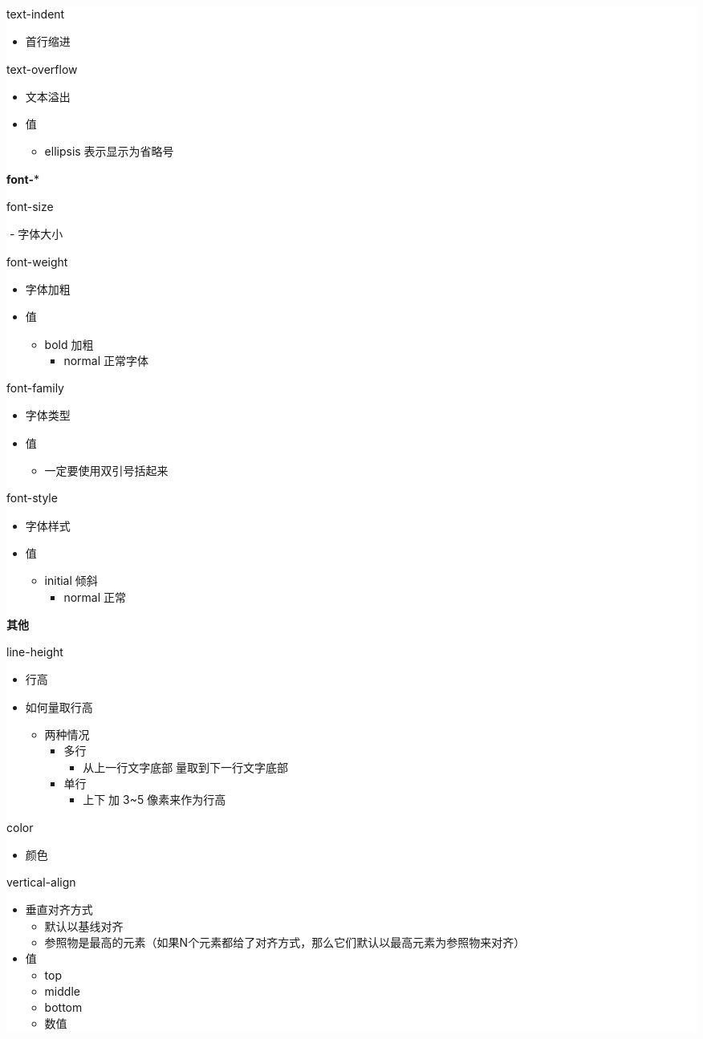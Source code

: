text-indent

- 首行缩进

text-overflow

- 文本溢出

 - 值
   - ellipsis 表示显示为省略号

**font-***

font-size

​	- 字体大小

font-weight

- 字体加粗

 - 值
   - bold 加粗
     - normal 正常字体

font-family

- 字体类型

 - 值
   - 一定要使用双引号括起来

font-style

- 字体样式

 - 值
   - initial  倾斜
     - normal 正常

**其他**

line-height

- 行高

 - 如何量取行高
   - 两种情况
     - 多行
       - 从上一行文字底部 量取到下一行文字底部
     - 单行
       - 上下 加 3~5 像素来作为行高

color

- 颜色

vertical-align

- 垂直对齐方式
  - 默认以基线对齐
  - 参照物是最高的元素（如果N个元素都给了对齐方式，那么它们默认以最高元素为参照物来对齐）
- 值
  - top
  - middle
  - bottom
  - 数值
